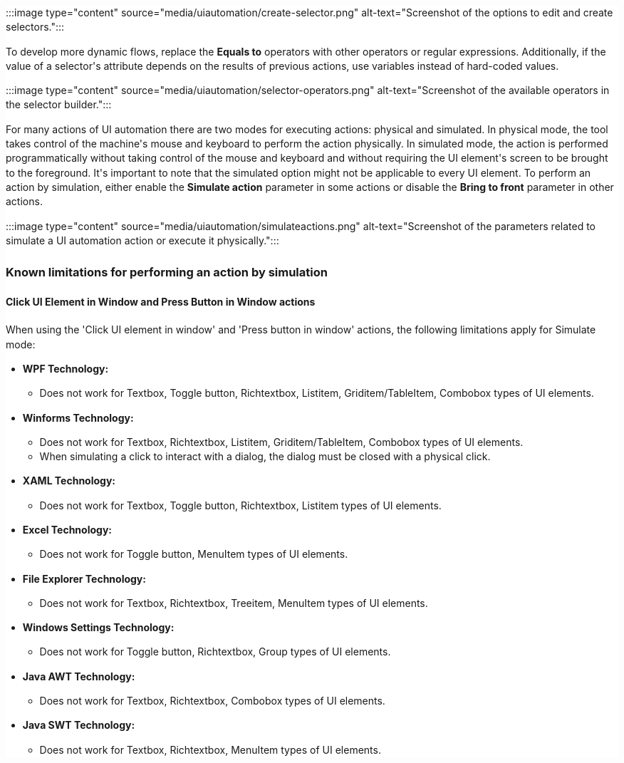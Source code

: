 :::image type="content" source="media/uiautomation/create-selector.png" alt-text="Screenshot of the options to edit and create selectors.":::

To develop more dynamic flows, replace the **Equals to** operators with other operators or regular expressions. Additionally, if the value of a selector's attribute depends on the results of previous actions, use variables instead of hard-coded values.

:::image type="content" source="media/uiautomation/selector-operators.png" alt-text="Screenshot of the available operators in the selector builder.":::

For many actions of UI automation there are two modes for executing actions: physical and simulated. In physical mode, the tool takes control of the machine's mouse and keyboard to perform the action physically. In simulated mode, the action is performed programmatically without taking control of the mouse and keyboard and without requiring the UI element's screen to be brought to the foreground. It's important to note that the simulated option might not be applicable to every UI element. To perform an action by simulation, either enable the **Simulate action** parameter in some actions or disable the **Bring to front** parameter in other actions.

:::image type="content" source="media/uiautomation/simulateactions.png" alt-text="Screenshot of the parameters related to simulate a UI automation action or execute it physically.":::

### Known limitations for performing an action by simulation

#### **Click UI Element in Window and Press Button in Window actions**

When using the 'Click UI element in window' and 'Press button in window' actions, the following limitations apply for Simulate mode:

- **WPF Technology:**
  - Does not work for Textbox, Toggle button, Richtextbox, Listitem, Griditem/TableItem, Combobox types of UI elements.

- **Winforms Technology:**
  - Does not work for Textbox, Richtextbox, Listitem, Griditem/TableItem, Combobox types of UI elements.
  - When simulating a click to interact with a dialog, the dialog must be closed with a physical click.

- **XAML Technology:**
  - Does not work for Textbox, Toggle button, Richtextbox, Listitem types of UI elements.

- **Excel Technology:**
  - Does not work for Toggle button, MenuItem types of UI elements.

- **File Explorer Technology:**
  - Does not work for Textbox, Richtextbox, Treeitem, MenuItem types of UI elements.

- **Windows Settings Technology:**
  - Does not work for Toggle button, Richtextbox, Group types of UI elements.

- **Java AWT Technology:**
  - Does not work for Textbox, Richtextbox, Combobox types of UI elements.

- **Java SWT Technology:**
  - Does not work for Textbox, Richtextbox, MenuItem types of UI elements.
